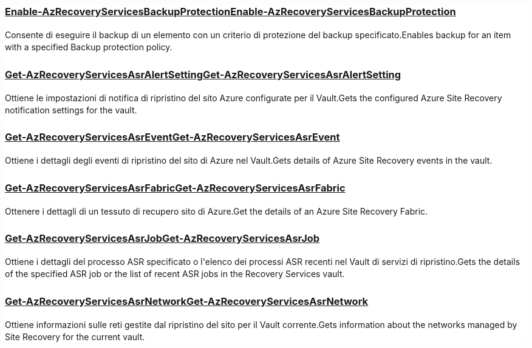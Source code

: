 ### [<span data-ttu-id="2608a-121">Enable-AzRecoveryServicesBackupProtection</span><span class="sxs-lookup"><span data-stu-id="2608a-121">Enable-AzRecoveryServicesBackupProtection</span></span>](Enable-AzRecoveryServicesBackupProtection.md)
<span data-ttu-id="2608a-122">Consente di eseguire il backup di un elemento con un criterio di protezione del backup specificato.</span><span class="sxs-lookup"><span data-stu-id="2608a-122">Enables backup for an item with a specified Backup protection policy.</span></span>

### [<span data-ttu-id="2608a-123">Get-AzRecoveryServicesAsrAlertSetting</span><span class="sxs-lookup"><span data-stu-id="2608a-123">Get-AzRecoveryServicesAsrAlertSetting</span></span>](Get-AzRecoveryServicesAsrAlertSetting.md)
<span data-ttu-id="2608a-124">Ottiene le impostazioni di notifica di ripristino del sito Azure configurate per il Vault.</span><span class="sxs-lookup"><span data-stu-id="2608a-124">Gets the configured Azure Site Recovery notification settings for the vault.</span></span>

### [<span data-ttu-id="2608a-125">Get-AzRecoveryServicesAsrEvent</span><span class="sxs-lookup"><span data-stu-id="2608a-125">Get-AzRecoveryServicesAsrEvent</span></span>](Get-AzRecoveryServicesAsrEvent.md)
<span data-ttu-id="2608a-126">Ottiene i dettagli degli eventi di ripristino del sito di Azure nel Vault.</span><span class="sxs-lookup"><span data-stu-id="2608a-126">Gets details of Azure Site Recovery events in the vault.</span></span>

### [<span data-ttu-id="2608a-127">Get-AzRecoveryServicesAsrFabric</span><span class="sxs-lookup"><span data-stu-id="2608a-127">Get-AzRecoveryServicesAsrFabric</span></span>](Get-AzRecoveryServicesAsrFabric.md)
<span data-ttu-id="2608a-128">Ottenere i dettagli di un tessuto di recupero sito di Azure.</span><span class="sxs-lookup"><span data-stu-id="2608a-128">Get the details of an Azure Site Recovery Fabric.</span></span>

### [<span data-ttu-id="2608a-129">Get-AzRecoveryServicesAsrJob</span><span class="sxs-lookup"><span data-stu-id="2608a-129">Get-AzRecoveryServicesAsrJob</span></span>](Get-AzRecoveryServicesAsrJob.md)
<span data-ttu-id="2608a-130">Ottiene i dettagli del processo ASR specificato o l'elenco dei processi ASR recenti nel Vault di servizi di ripristino.</span><span class="sxs-lookup"><span data-stu-id="2608a-130">Gets the details of the specified ASR job or the list of recent ASR jobs in the Recovery Services vault.</span></span>

### [<span data-ttu-id="2608a-131">Get-AzRecoveryServicesAsrNetwork</span><span class="sxs-lookup"><span data-stu-id="2608a-131">Get-AzRecoveryServicesAsrNetwork</span></span>](Get-AzRecoveryServicesAsrNetwork.md)
<span data-ttu-id="2608a-132">Ottiene informazioni sulle reti gestite dal ripristino del sito per il Vault corrente.</span><span class="sxs-lookup"><span data-stu-id="2608a-132">Gets information about the networks managed by Site Recovery for the current vault.</span></span>
